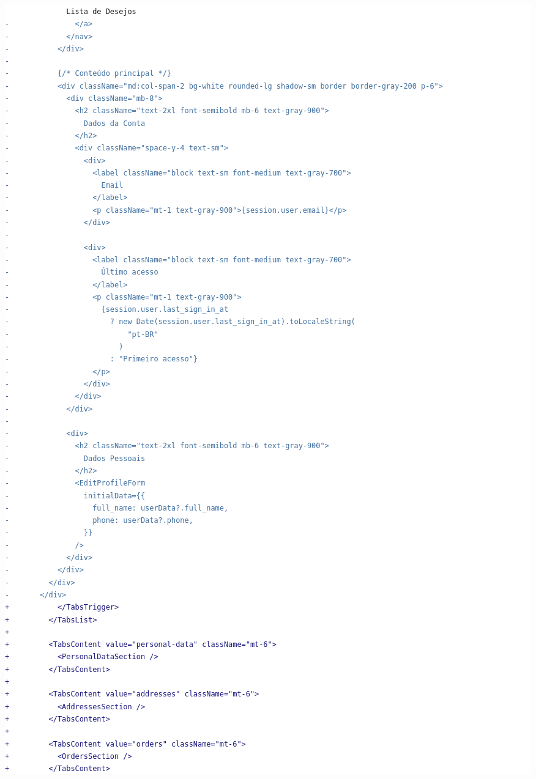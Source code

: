```diff
              Lista de Desejos
-               </a>
-             </nav>
-           </div>
- 
-           {/* Conteúdo principal */}
-           <div className="md:col-span-2 bg-white rounded-lg shadow-sm border border-gray-200 p-6">
-             <div className="mb-8">
-               <h2 className="text-2xl font-semibold mb-6 text-gray-900">
-                 Dados da Conta
-               </h2>
-               <div className="space-y-4 text-sm">
-                 <div>
-                   <label className="block text-sm font-medium text-gray-700">
-                     Email
-                   </label>
-                   <p className="mt-1 text-gray-900">{session.user.email}</p>
-                 </div>
- 
-                 <div>
-                   <label className="block text-sm font-medium text-gray-700">
-                     Último acesso
-                   </label>
-                   <p className="mt-1 text-gray-900">
-                     {session.user.last_sign_in_at
-                       ? new Date(session.user.last_sign_in_at).toLocaleString(
-                           "pt-BR"
-                         )
-                       : "Primeiro acesso"}
-                   </p>
-                 </div>
-               </div>
-             </div>
- 
-             <div>
-               <h2 className="text-2xl font-semibold mb-6 text-gray-900">
-                 Dados Pessoais
-               </h2>
-               <EditProfileForm
-                 initialData={{
-                   full_name: userData?.full_name,
-                   phone: userData?.phone,
-                 }}
-               />
-             </div>
-           </div>
-         </div>
-       </div>
+           </TabsTrigger>
+         </TabsList>
+ 
+         <TabsContent value="personal-data" className="mt-6">
+           <PersonalDataSection />
+         </TabsContent>
+ 
+         <TabsContent value="addresses" className="mt-6">
+           <AddressesSection />
+         </TabsContent>
+ 
+         <TabsContent value="orders" className="mt-6">
+           <OrdersSection />
+         </TabsContent>
```